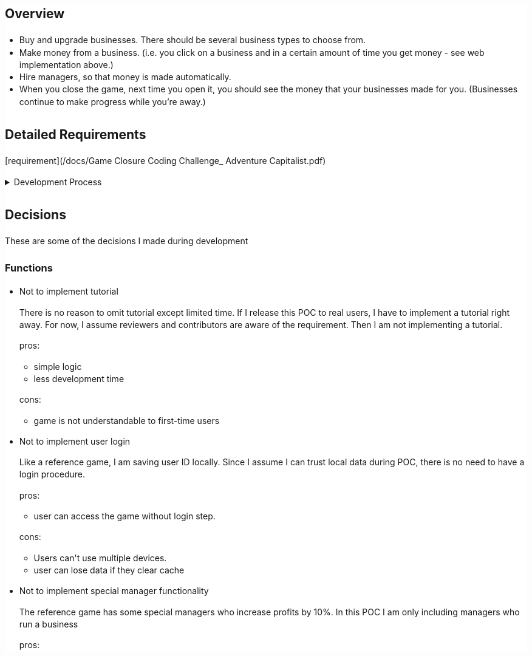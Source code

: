 
## Overview

- Buy and upgrade businesses. There should be several business types to choose from.
- Make money from a business. (i.e. you click on a business and in a certain amount of time you get money - see web implementation above.)
- Hire managers, so that money is made automatically.
- When you close the game, next time you open it, you should see the money that your businesses made for you. (Businesses continue to make progress while you’re away.)

## Detailed Requirements

[requirement](/docs/Game Closure Coding Challenge\_ Adventure Capitalist.pdf)

<details><summary>Development Process</summary></details>

## Decisions

These are some of the decisions I made during development

### Functions

- Not to implement tutorial

  There is no reason to omit tutorial except limited time. If I release this POC to real users, I have to implement a tutorial right away. For now, I assume reviewers and contributors are aware of the requirement. Then I am not implementing a tutorial.

  pros:

  - simple logic
  - less development time

  cons:

  - game is not understandable to first-time users

- Not to implement user login

  Like a reference game, I am saving user ID locally. Since I assume I can trust local data during POC, there is no need to have a login procedure.

  pros:

  - user can access the game without login step.

  cons:

  - Users can't use multiple devices.
  - user can lose data if they clear cache

- Not to implement special manager functionality

  The reference game has some special managers who increase profits by 10%. In this POC I am only including managers who run a business

  pros:
